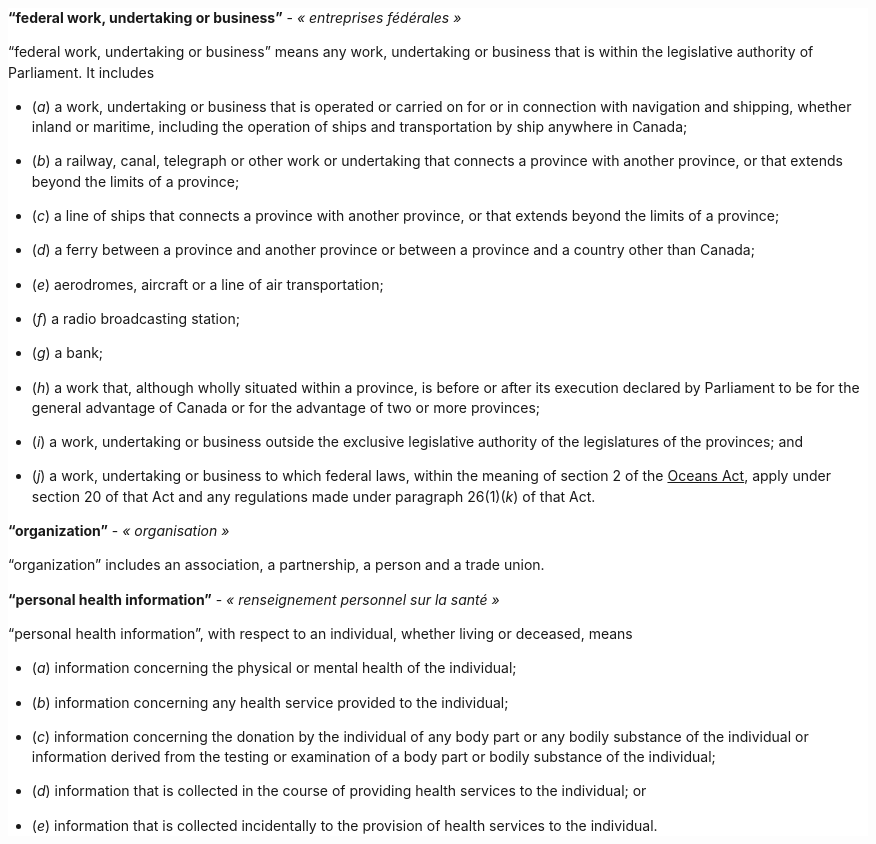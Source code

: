 **“federal work, undertaking or business”** - _« entreprises fédérales »_

    

“federal work, undertaking or business” means any work, undertaking or business that is within the legislative authority of Parliament. It includes

  * (_a_) a work, undertaking or business that is operated or carried on for or in connection with navigation and shipping, whether inland or maritime, including the operation of ships and transportation by ship anywhere in Canada;

  * (_b_) a railway, canal, telegraph or other work or undertaking that connects a province with another province, or that extends beyond the limits of a province;

  * (_c_) a line of ships that connects a province with another province, or that extends beyond the limits of a province;

  * (_d_) a ferry between a province and another province or between a province and a country other than Canada;

  * (_e_) aerodromes, aircraft or a line of air transportation;

  * (_f_) a radio broadcasting station;

  * (_g_) a bank;

  * (_h_) a work that, although wholly situated within a province, is before or after its execution declared by Parliament to be for the general advantage of Canada or for the advantage of two or more provinces;

  * (_i_) a work, undertaking or business outside the exclusive legislative authority of the legislatures of the provinces; and

  * (_j_) a work, undertaking or business to which federal laws, within the meaning of section 2 of the [Oceans Act](/canada/eng/acts/O/O-2.4.md), apply under section 20 of that Act and any regulations made under paragraph 26(1)(_k_) of that Act.

**“organization”** - _« organisation »_

    

“organization” includes an association, a partnership, a person and a trade union.

**“personal health information”** - _« renseignement personnel sur la santé »_

    

“personal health information”, with respect to an individual, whether living or deceased, means

  * (_a_) information concerning the physical or mental health of the individual;

  * (_b_) information concerning any health service provided to the individual;

  * (_c_) information concerning the donation by the individual of any body part or any bodily substance of the individual or information derived from the testing or examination of a body part or bodily substance of the individual;

  * (_d_) information that is collected in the course of providing health services to the individual; or

  * (_e_) information that is collected incidentally to the provision of health services to the individual.
